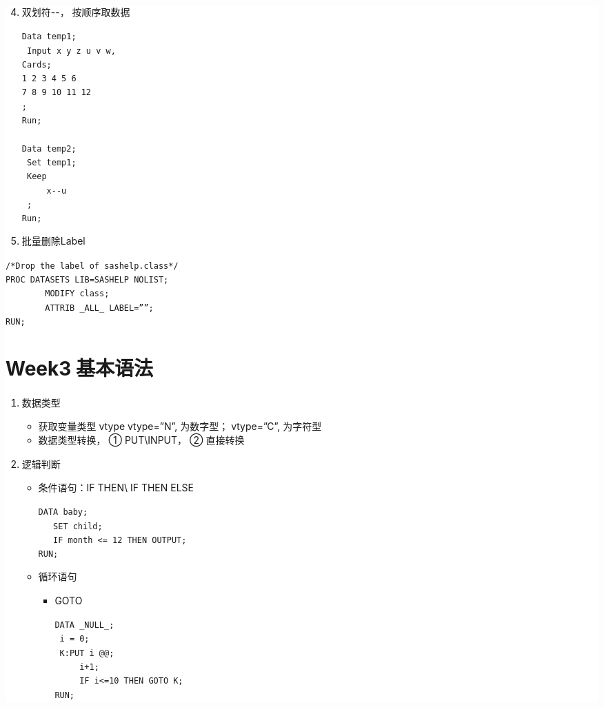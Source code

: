 
4. 双划符--， 按顺序取数据

   ```SAS
   Data temp1;
    Input x y z u v w,
   Cards;
   1 2 3 4 5 6
   7 8 9 10 11 12
   ;
   Run;
   
   Data temp2;
   	Set temp1;
   	Keep
   		x--u
   	;
   Run;
   ```

6.	批量删除Label

```SAS
/*Drop the label of sashelp.class*/
PROC DATASETS LIB=SASHELP NOLIST;
		MODIFY class;
		ATTRIB _ALL_ LABEL=””;
RUN;
```

# Week3 基本语法

1. 数据类型

   - 获取变量类型 vtype vtype=”N”, 为数字型； vtype=”C”, 为字符型
   - 数据类型转换， ① PUT\INPUT， ② 直接转换

2. 逻辑判断

   - 条件语句：IF THEN\ IF THEN ELSE

     ```SAS
     DATA baby;
     	SET child;
     	IF month <= 12 THEN OUTPUT;
     RUN;
     ```

   - 循环语句

     - GOTO

       ```SAS
       DATA _NULL_;
       	i = 0;
       	K:PUT i @@;
       		i+1;
       		IF i<=10 THEN GOTO K;
       RUN;
       ```
